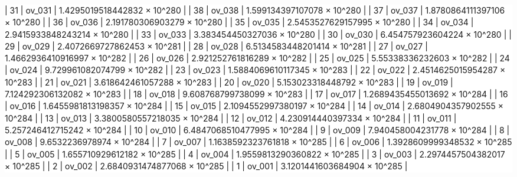 | 31 | ov_031 | 1.4295019518442832 × 10^280 |
| 38 | ov_038 | 1.599134397107078 × 10^280 |
| 37 | ov_037 | 1.8780864111397106 × 10^280 |
| 36 | ov_036 | 2.191780306903279 × 10^280 |
| 35 | ov_035 | 2.5453527629157995 × 10^280 |
| 34 | ov_034 | 2.9415933848243214 × 10^280 |
| 33 | ov_033 | 3.383454450327036 × 10^280 |
| 30 | ov_030 | 6.454757923604224 × 10^280 |
| 29 | ov_029 | 2.4072669727862453 × 10^281 |
| 28 | ov_028 | 6.5134583448201414 × 10^281 |
| 27 | ov_027 | 1.4662936410916997 × 10^282 |
| 26 | ov_026 | 2.921252761816289 × 10^282 |
| 25 | ov_025 | 5.55338336232603 × 10^282 |
| 24 | ov_024 | 9.729961082074799 × 10^282 |
| 23 | ov_023 | 1.5884069610117345 × 10^283 |
| 22 | ov_022 | 2.4514625015954287 × 10^283 |
| 21 | ov_021 | 3.618642461057288 × 10^283 |
| 20 | ov_020 | 5.153023318448792 × 10^283 |
| 19 | ov_019 | 7.124292306132082 × 10^283 |
| 18 | ov_018 | 9.608768799738099 × 10^283 |
| 17 | ov_017 | 1.2689435455013692 × 10^284 |
| 16 | ov_016 | 1.6455981813198357 × 10^284 |
| 15 | ov_015 | 2.1094552997380197 × 10^284 |
| 14 | ov_014 | 2.6804904357902555 × 10^284 |
| 13 | ov_013 | 3.3800580557218035 × 10^284 |
| 12 | ov_012 | 4.230914440397334 × 10^284 |
| 11 | ov_011 | 5.257246412715242 × 10^284 |
| 10 | ov_010 | 6.4847068510477995 × 10^284 |
| 9 | ov_009 | 7.940458004231778 × 10^284 |
| 8 | ov_008 | 9.6532236978974 × 10^284 |
| 7 | ov_007 | 1.1638592323761818 × 10^285 |
| 6 | ov_006 | 1.3928609999348532 × 10^285 |
| 5 | ov_005 | 1.655710929612182 × 10^285 |
| 4 | ov_004 | 1.9559813290360822 × 10^285 |
| 3 | ov_003 | 2.2974457504382017 × 10^285 |
| 2 | ov_002 | 2.6840931474877068 × 10^285 |
| 1 | ov_001 | 3.1201441603684904 × 10^285 |

